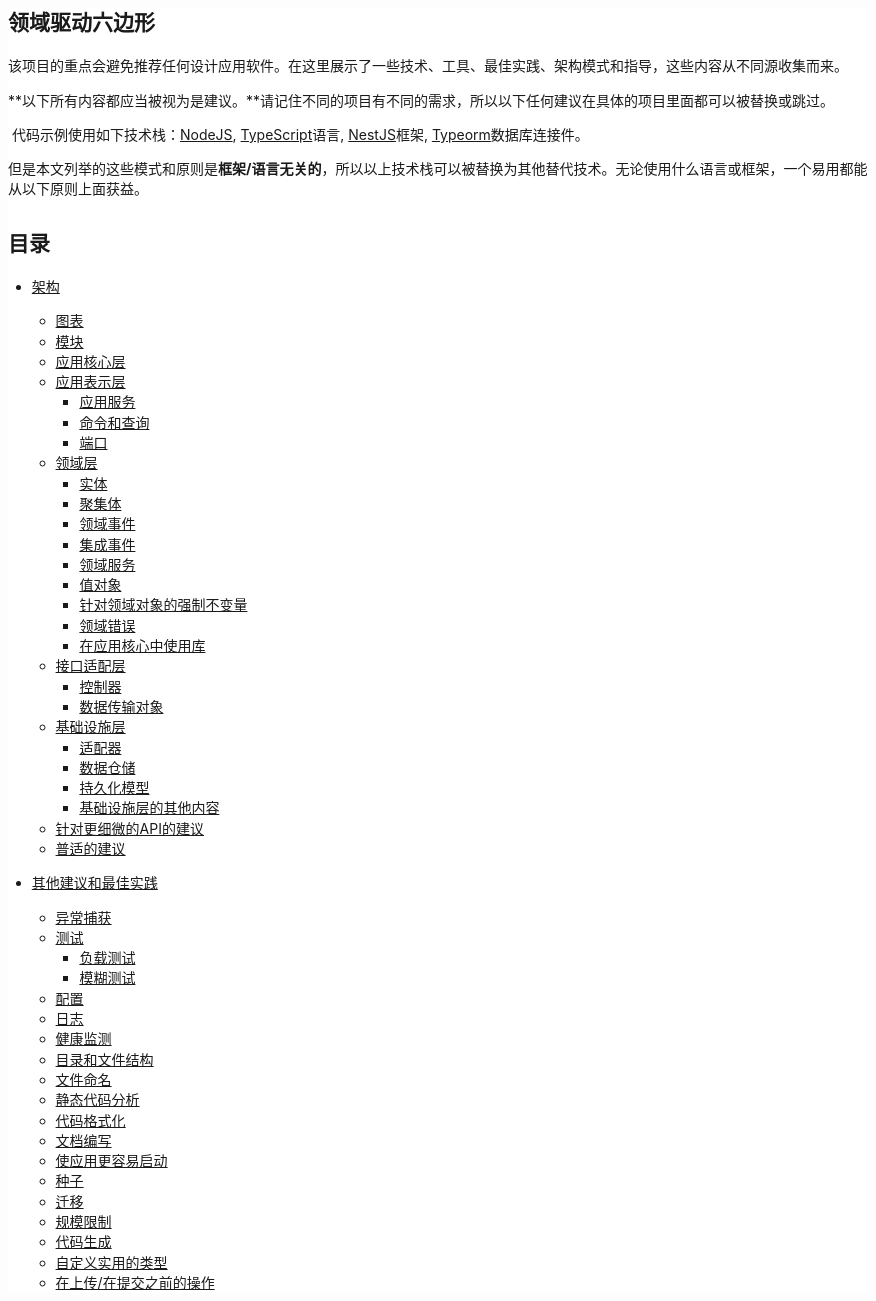 ## 领域驱动六边形

​	该项目的重点会避免推荐任何设计应用软件。在这里展示了一些技术、工具、最佳实践、架构模式和指导，这些内容从不同源收集而来。

​	**以下所有内容都应当被视为是建议。**请记住不同的项目有不同的需求，所以以下任何建议在具体的项目里面都可以被替换或跳过。

​	代码示例使用如下技术栈：[NodeJS](https://nodejs.org/en/), [TypeScript](https://www.typescriptlang.org/)语言, [NestJS](https://docs.nestjs.com/)框架,   [Typeorm](https://www.npmjs.com/package/typeorm)数据库连接件。

​	但是本文列举的这些模式和原则是**框架/语言无关的**，所以以上技术栈可以被替换为其他替代技术。无论使用什么语言或框架，一个易用都能从以下原则上面获益。



## 目录

- [架构](#架构)

  - [图表](#图表)
  - [模块](#模块)
  - [应用核心层](#应用核心层)
  - [应用表示层](#应用表示层)
    - [应用服务](#应用服务)
    - [命令和查询](#命令和查询)
    - [端口](#端口)
  - [领域层](#领域层)
    - [实体](#实体)
    - [聚集体](#聚集体)
    - [领域事件](#领域事件)
    - [集成事件](#集成事件)
    - [领域服务](#领域服务)
    - [值对象](#值对象)
    - [针对领域对象的强制不变量](#针对领域对象的强制不变量)
    - [领域错误](#领域错误)
    - [在应用核心中使用库](#在应用核心中使用库)
  - [接口适配层](#接口适配层)
    - [控制器](#控制器)
    - [数据传输对象](#数据传输对象)
  - [基础设施层](#基础设施层)
    - [适配器](#适配器)
    - [数据仓储](#数据仓储)
    - [持久化模型](#持久化模型)
    - [基础设施层的其他内容](#基础设施层的其他内容)
  - [针对更细微的API的建议](#针对更细微的API的建议)
  - [普适的建议](#普适的建议)

- [其他建议和最佳实践](#其他建议和最佳实践)

  - [异常捕获](#异常捕获)
  - [测试](#测试)
    - [负载测试](#负载测试)
    - [模糊测试](#模糊测试)
  - [配置](#配置)
  - [日志](#日志)
  - [健康监测](#健康监测)
  - [目录和文件结构](#目录和文件结构)
  - [文件命名](#文件命名)
  - [静态代码分析](#静态代码分析)
  - [代码格式化](#代码格式化)
  - [文档编写](#文档编写)
  - [使应用更容易启动](#使应用更容易启动)
  - [种子](#种子)
  - [迁移](#迁移)
  - [规模限制](#规模限制)
  - [代码生成](#代码生成)
  - [自定义实用的类型](#自定义实用的类型)
  - [在上传/在提交之前的操作](#在上传/在提交之前的操作)